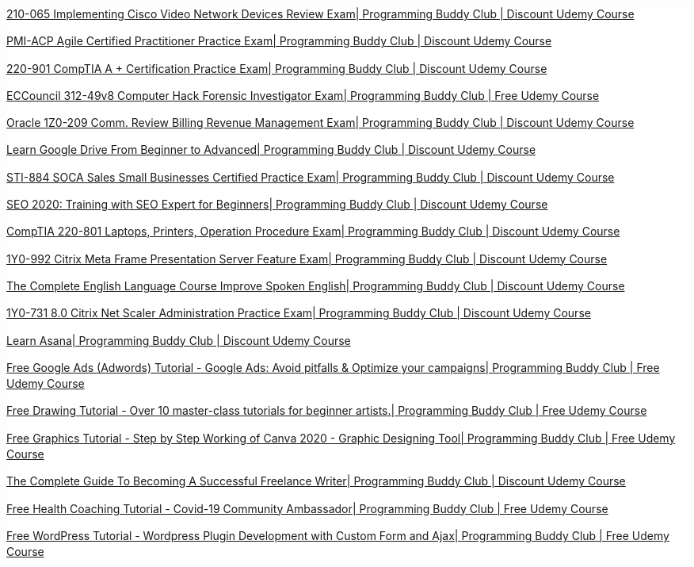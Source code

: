 [210-065 Implementing Cisco Video Network Devices Review Exam| Programming Buddy Club | Discount Udemy Course](https://www.programmingbuddy.club/2020/07/210-065-implementing-cisco-video.html)

[PMI-ACP Agile Certified Practitioner Practice Exam| Programming Buddy Club | Discount Udemy Course](https://www.programmingbuddy.club/2020/07/pmi-acp-agile-certified-practitioner.html)

[220-901 CompTIA A + Certification Practice Exam| Programming Buddy Club | Discount Udemy Course](https://www.programmingbuddy.club/2020/07/220-901-comptia-certification-practice.html)

[ECCouncil 312-49v8 Computer Hack Forensic Investigator Exam| Programming Buddy Club | Free Udemy Course](https://www.programmingbuddy.club/2020/07/eccouncil-312-49v8-computer-hack.html)

[Oracle 1Z0-209 Comm. Review Billing Revenue Management Exam| Programming Buddy Club | Discount Udemy Course](https://www.programmingbuddy.club/2020/07/oracle-1z0-209-comm-review-billing.html)

[Learn Google Drive From Beginner to Advanced| Programming Buddy Club | Discount Udemy Course](https://www.programmingbuddy.club/2020/01/learn-google-drive-from-beginner-to.html)

[STI-884 SOCA Sales Small Businesses Certified Practice Exam| Programming Buddy Club | Discount Udemy Course](https://www.programmingbuddy.club/2020/07/sti-884-soca-sales-small-businesses.html)

[SEO 2020: Training with SEO Expert for Beginners| Programming Buddy Club | Discount Udemy Course](https://www.programmingbuddy.club/2020/02/seo-2020-training-with-seo-expert-for.html)

[CompTIA 220-801 Laptops, Printers, Operation Procedure Exam| Programming Buddy Club | Discount Udemy Course](https://www.programmingbuddy.club/2020/07/comptia-220-801-laptops-printers.html)

[1Y0-992 Citrix Meta Frame Presentation Server Feature Exam| Programming Buddy Club | Discount Udemy Course](https://www.programmingbuddy.club/2020/07/1y0-992-citrix-meta-frame-presentation.html)

[The Complete English Language Course Improve Spoken English| Programming Buddy Club | Discount Udemy Course](https://www.programmingbuddy.club/2020/07/the-complete-english-language-course.html)

[1Y0-731 8.0 Citrix Net Scaler Administration Practice Exam| Programming Buddy Club | Discount Udemy Course](https://www.programmingbuddy.club/2020/07/1y0-731-80-citrix-net-scaler.html)

[Learn Asana| Programming Buddy Club | Discount Udemy Course](https://www.programmingbuddy.club/2020/04/learn-asana-programming-buddy-club-free.html)

[Free Google Ads (Adwords) Tutorial - Google Ads: Avoid pitfalls & Optimize your campaigns| Programming Buddy Club | Free Udemy Course](https://www.programmingbuddy.club/2020/07/free-google-ads-adwords-tutorial-google.html)

[Free Drawing Tutorial - Over 10 master-class tutorials for beginner artists.| Programming Buddy Club | Free Udemy Course](https://www.programmingbuddy.club/2020/07/free-drawing-tutorial-over-10-master.html)

[Free Graphics Tutorial - Step by Step Working of Canva 2020 - Graphic Designing Tool| Programming Buddy Club | Free Udemy Course](https://www.programmingbuddy.club/2020/07/free-graphics-tutorial-step-by-step.html)

[The Complete Guide To Becoming A Successful Freelance Writer| Programming Buddy Club | Discount Udemy Course](https://www.programmingbuddy.club/2020/07/the-complete-guide-to-becoming.html)

[Free Health Coaching Tutorial - Covid-19 Community Ambassador| Programming Buddy Club | Free Udemy Course](https://www.programmingbuddy.club/2020/07/free-health-coaching-tutorial-covid-19.html)

[Free WordPress Tutorial - Wordpress Plugin Development with Custom Form and Ajax| Programming Buddy Club | Free Udemy Course](https://www.programmingbuddy.club/2020/07/free-wordpress-tutorial-wordpress_23.html)
